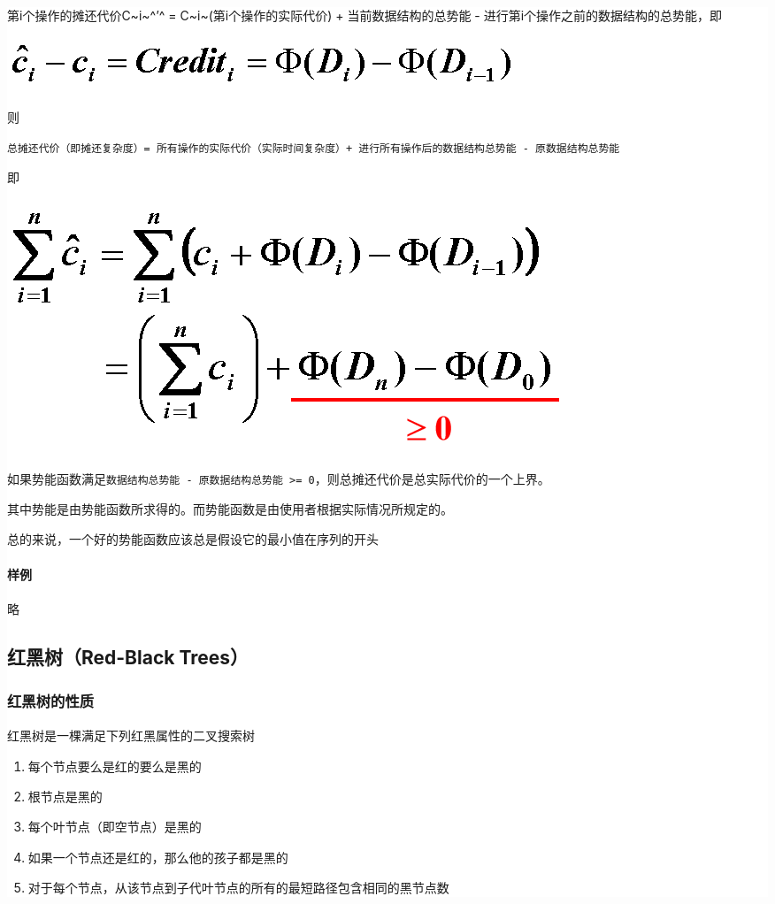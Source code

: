 第i个操作的摊还代价C~i~^’^ = C~i~(第i个操作的实际代价) + 当前数据结构的总势能 - 进行第i个操作之前的数据结构的总势能，即

![image-20220415160001755](ads.assets/image-20220415160001755.png)

则

```
总摊还代价（即摊还复杂度）= 所有操作的实际代价（实际时间复杂度）+ 进行所有操作后的数据结构总势能 - 原数据结构总势能
```

即

![image-20220415160030040](ads.assets/image-20220415160030040.png)

如果势能函数满足`数据结构总势能 - 原数据结构总势能 >= 0`，则总摊还代价是总实际代价的一个上界。

其中势能是由势能函数所求得的。而势能函数是由使用者根据实际情况所规定的。

总的来说，一个好的势能函数应该总是假设它的最小值在序列的开头

#### 样例

略

## 红黑树（Red-Black Trees）

### 红黑树的性质

红黑树是一棵满足下列红黑属性的二叉搜索树

1. 每个节点要么是红的要么是黑的

2. 根节点是黑的

3. 每个叶节点（即空节点）是黑的

4. 如果一个节点还是红的，那么他的孩子都是黑的

5. 对于每个节点，从该节点到子代叶节点的所有的最短路径包含相同的黑节点数
